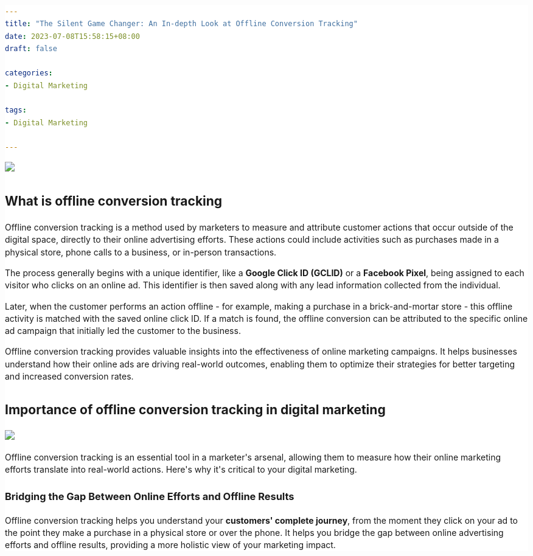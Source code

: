 ```yaml
---
title: "The Silent Game Changer: An In-depth Look at Offline Conversion Tracking"
date: 2023-07-08T15:58:15+08:00
draft: false

categories:
- Digital Marketing

tags:
- Digital Marketing

---
```

![](/assets/offline-conversion-tracking.png)

## What is offline conversion tracking

Offline conversion tracking is a method used by marketers to measure and attribute customer actions that occur outside of the digital space, directly to their online advertising efforts. These actions could include activities such as purchases made in a physical store, phone calls to a business, or in-person transactions.


The process generally begins with a unique identifier, like a **Google Click ID (GCLID)** or a **Facebook Pixel**, being assigned to each visitor who clicks on an online ad. This identifier is then saved along with any lead information collected from the individual.


Later, when the customer performs an action offline - for example, making a purchase in a brick-and-mortar store - this offline activity is matched with the saved online click ID. If a match is found, the offline conversion can be attributed to the specific online ad campaign that initially led the customer to the business.


Offline conversion tracking provides valuable insights into the effectiveness of online marketing campaigns. It helps businesses understand how their online ads are driving real-world outcomes, enabling them to optimize their strategies for better targeting and increased conversion rates.


## Importance of offline conversion tracking in digital marketing
![](/assets/what-is-digital-marketing.png)

Offline conversion tracking is an essential tool in a marketer's arsenal, allowing them to measure how their online marketing efforts translate into real-world actions. Here's why it's critical to your digital marketing.


### Bridging the Gap Between Online Efforts and Offline Results

Offline conversion tracking helps you understand your **customers' complete journey**, from the moment they click on your ad to the point they make a purchase in a physical store or over the phone. It helps you bridge the gap between online advertising efforts and offline results, providing a more holistic view of your marketing impact.
